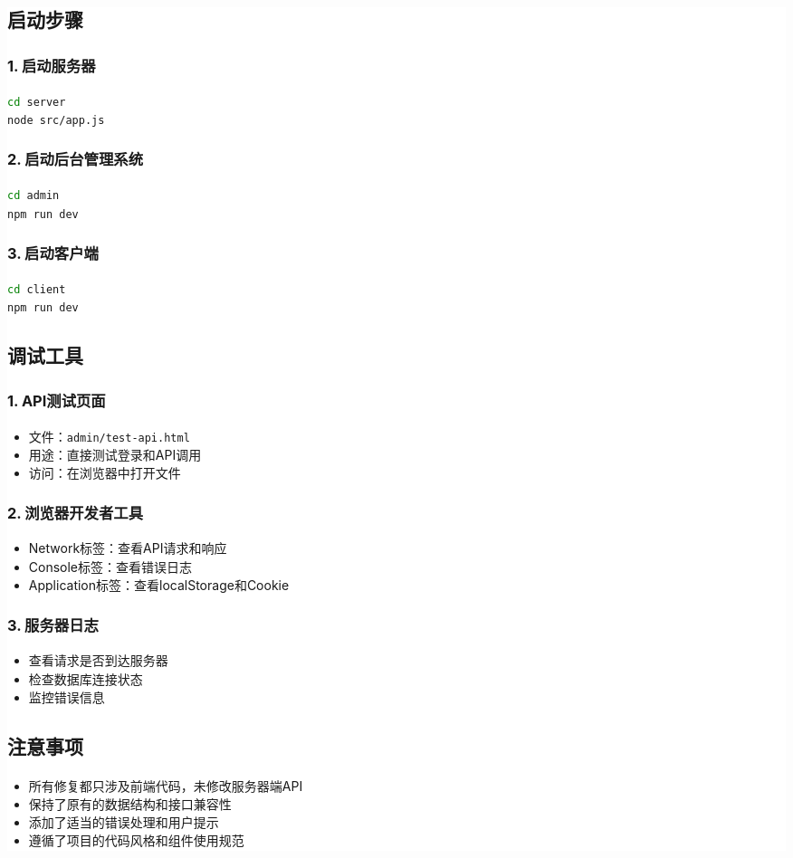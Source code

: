 ## 启动步骤

### 1. 启动服务器
```bash
cd server
node src/app.js
```

### 2. 启动后台管理系统
```bash
cd admin
npm run dev
```

### 3. 启动客户端
```bash
cd client
npm run dev
```

## 调试工具

### 1. API测试页面
- 文件：`admin/test-api.html`
- 用途：直接测试登录和API调用
- 访问：在浏览器中打开文件

### 2. 浏览器开发者工具
- Network标签：查看API请求和响应
- Console标签：查看错误日志
- Application标签：查看localStorage和Cookie

### 3. 服务器日志
- 查看请求是否到达服务器
- 检查数据库连接状态
- 监控错误信息

## 注意事项

- 所有修复都只涉及前端代码，未修改服务器端API
- 保持了原有的数据结构和接口兼容性
- 添加了适当的错误处理和用户提示
- 遵循了项目的代码风格和组件使用规范
